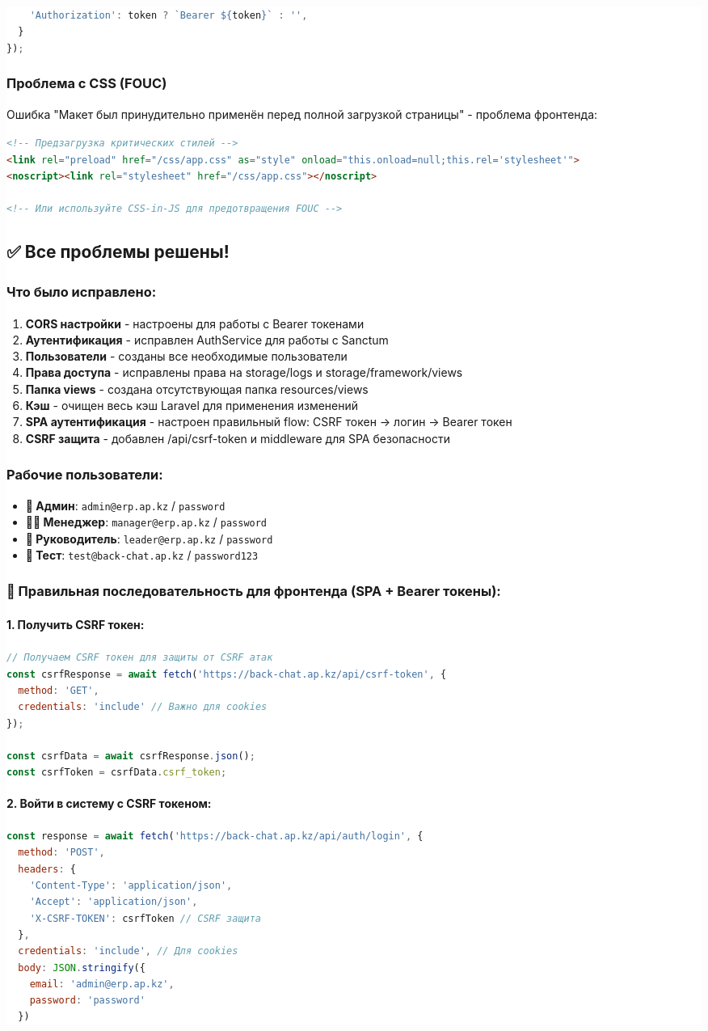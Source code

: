 ```javascript
    'Authorization': token ? `Bearer ${token}` : '',
  }
});
```

### Проблема с CSS (FOUC)
Ошибка "Макет был принудительно применён перед полной загрузкой страницы" - проблема фронтенда:

```html
<!-- Предзагрузка критических стилей -->
<link rel="preload" href="/css/app.css" as="style" onload="this.onload=null;this.rel='stylesheet'">
<noscript><link rel="stylesheet" href="/css/app.css"></noscript>

<!-- Или используйте CSS-in-JS для предотвращения FOUC -->
```

## ✅ Все проблемы решены!

### Что было исправлено:
1. **CORS настройки** - настроены для работы с Bearer токенами
2. **Аутентификация** - исправлен AuthService для работы с Sanctum
3. **Пользователи** - созданы все необходимые пользователи
4. **Права доступа** - исправлены права на storage/logs и storage/framework/views
5. **Папка views** - создана отсутствующая папка resources/views
6. **Кэш** - очищен весь кэш Laravel для применения изменений
7. **SPA аутентификация** - настроен правильный flow: CSRF токен → логин → Bearer токен
8. **CSRF защита** - добавлен /api/csrf-token и middleware для SPA безопасности

### Рабочие пользователи:
- **👑 Админ**: `admin@erp.ap.kz` / `password`
- **👨‍💼 Менеджер**: `manager@erp.ap.kz` / `password`  
- **👷 Руководитель**: `leader@erp.ap.kz` / `password`
- **🧪 Тест**: `test@back-chat.ap.kz` / `password123`

### 🔧 Правильная последовательность для фронтенда (SPA + Bearer токены):

#### 1. Получить CSRF токен:
```javascript
// Получаем CSRF токен для защиты от CSRF атак
const csrfResponse = await fetch('https://back-chat.ap.kz/api/csrf-token', {
  method: 'GET',
  credentials: 'include' // Важно для cookies
});

const csrfData = await csrfResponse.json();
const csrfToken = csrfData.csrf_token;
```

#### 2. Войти в систему с CSRF токеном:
```javascript
const response = await fetch('https://back-chat.ap.kz/api/auth/login', {
  method: 'POST',
  headers: {
    'Content-Type': 'application/json',
    'Accept': 'application/json',
    'X-CSRF-TOKEN': csrfToken // CSRF защита
  },
  credentials: 'include', // Для cookies
  body: JSON.stringify({
    email: 'admin@erp.ap.kz',
    password: 'password'
  })
```